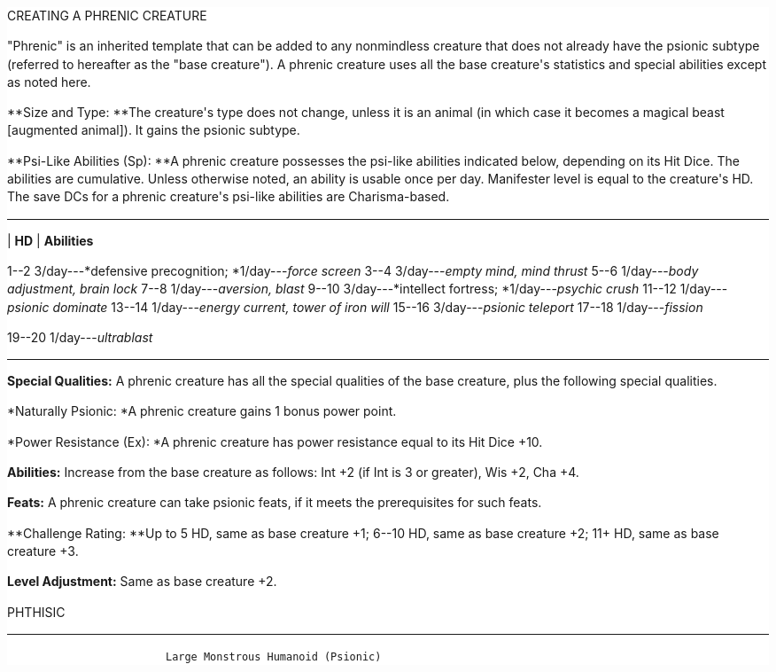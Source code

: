 CREATING A PHRENIC CREATURE

"Phrenic" is an inherited template that can be added to any nonmindless
creature that does not already have the psionic subtype (referred to
hereafter as the "base creature"). A phrenic creature uses all the base
creature's statistics and special abilities except as noted here.

**Size and Type: **The creature's type does not change, unless it is an
animal (in which case it becomes a magical beast \[augmented animal\]).
It gains the psionic subtype.

**Psi-Like Abilities (Sp): **A phrenic creature possesses the psi-like
abilities indicated below, depending on its Hit Dice. The abilities are
cumulative. Unless otherwise noted, an ability is usable once per day.
Manifester level is equal to the creature's HD. The save DCs for a
phrenic creature's psi-like abilities are Charisma-based.

  -------- ----------------------------------------------------------
| **HD** | **Abilities**
           
  1--2     3/day---*defensive precognition; *1/day---*force screen*
  3--4     3/day---*empty mind, mind thrust*
  5--6     1/day---*body adjustment, brain lock*
  7--8     1/day---*aversion, blast*
  9--10    3/day---*intellect fortress; *1/day---*psychic crush*
  11--12   1/day---*psionic dominate*
  13--14   1/day---*energy current, tower of iron will*
  15--16   3/day---*psionic teleport*
  17--18   1/day---*fission*
           
  19--20   1/day---*ultrablast*
           
  -------- ----------------------------------------------------------

**Special Qualities:** A phrenic creature has all the special qualities
of the base creature, plus the following special qualities.

*Naturally Psionic: *A phrenic creature gains 1 bonus power point.

*Power Resistance (Ex): *A phrenic creature has power resistance equal
to its Hit Dice +10.

**Abilities:** Increase from the base creature as follows: Int +2 (if
Int is 3 or greater), Wis +2, Cha +4.

**Feats:** A phrenic creature can take psionic feats, if it meets the
prerequisites for such feats.

**Challenge Rating: **Up to 5 HD, same as base creature +1; 6--10 HD,
same as base creature +2; 11+ HD, same as base creature +3.

**Level Adjustment:** Same as base creature +2.

PHTHISIC

  -------------------------- --------------------------------------------------------------------------------------------
                             Large Monstrous Humanoid (Psionic)
                             